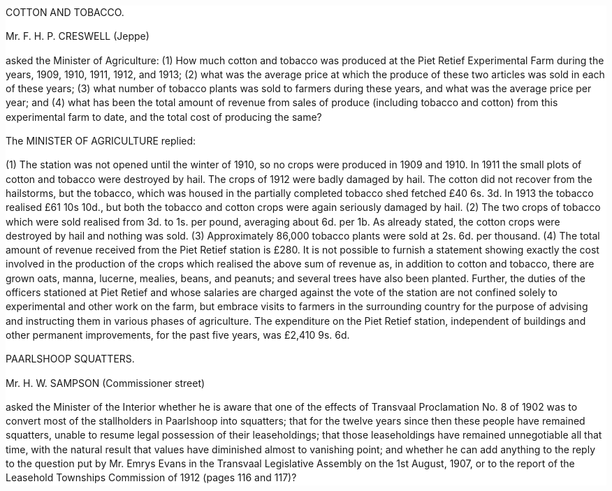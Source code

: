 <heading>COTTON AND TOBACCO.</heading>

<speech by="#creswell">

<from>Mr. <person refersTo="hansard_za">F. H. P. CRESWELL</person> (Jeppe)</from>

<p>asked the Minister of Agriculture: (1) How much cotton and tobacco was produced at the Piet Retief Experimental Farm during the years, 1909, 1910, 1911, 1912, and 1913; (2) what was the average price at which the produce of these two articles was sold in each of these years; (3) what number of tobacco plants was sold to farmers during these years, and what was the average price per year; and (4) what has been the total amount of revenue from sales of produce (including tobacco and cotton) from this experimental farm to date, and the total cost of producing the same&#x003F;</p>

</speech>

<speech by="#minister_of_agriculture">

<from>The <person refersTo="hansard_za">MINISTER OF AGRICULTURE</person> replied:</from>

<p>(1) The station was not opened until the winter of 1910, so no crops were produced in 1909 and 1910. In 1911 the small plots of cotton and tobacco were destroyed by hail. The crops of 1912 were badly damaged by hail. The cotton did not recover from the hailstorms, but the tobacco, which was housed in the partially completed tobacco shed fetched &#x00A3;40 6s. 3d. In 1913 the tobacco realised &#x00A3;61 10s 10d., but both the tobacco and cotton crops were again seriously damaged by hail. (2) The two crops of tobacco which were sold realised from 3d. to 1s. per pound, averaging about 6d. per 1b. As already stated, the cotton crops were destroyed by hail and nothing was sold. (3) Approximately 86,000 tobacco plants were sold at 2s. 6d. per thousand. (4) The total amount of revenue received from the Piet Retief station is &#x00A3;280. It is not possible to furnish a statement showing exactly the cost involved in the production of the crops which realised the above sum of revenue as, in addition to cotton and tobacco, there are grown oats, manna, lucerne, mealies, beans, and peanuts; and several trees have also been planted. Further, the duties of the officers stationed at Piet Retief and whose salaries are charged against the vote of the station are not confined solely to experimental and other work on the farm, but embrace visits to farmers in the surrounding country for the purpose of advising and instructing them in various phases of agriculture. The expenditure on the Piet Retief station, independent of buildings and other permanent improvements, for the past five years, was &#x00A3;2,410 9s. 6d.</p>

</speech>

</debateSection>

<debateSection name="#paarlshoop_squatters">

<heading>PAARLSHOOP SQUATTERS.</heading>

<speech by="#sampson">

<from>Mr. <person refersTo="hansard_za">H. W. SAMPSON</person> (Commissioner street)</from>

<p>asked the Minister of the Interior whether he is aware that one of the effects of Transvaal Proclamation No. 8 of 1902 was to convert most of the stallholders in Paarlshoop into squatters; that for the twelve years since then these people have remained squatters, unable to resume legal possession of their leaseholdings; that those leaseholdings have remained unnegotiable all that time, with the natural result that values have diminished almost to vanishing point; and whether he can add anything to the reply to the question put by Mr. Emrys Evans in the Transvaal Legislative Assembly on the 1st August, 1907, or to the report of the Leasehold Townships Commission of 1912 (pages 116 and 117)&#x003F;</p>
